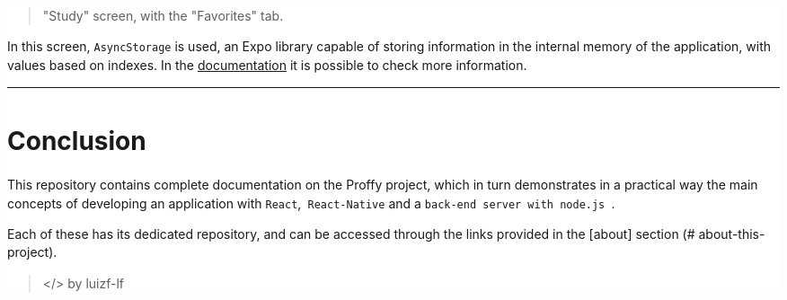 > "Study" screen, with the "Favorites" tab.

In this screen, `AsyncStorage` is used, an Expo library capable of storing information in the internal memory of the application, with values ​​based on indexes. In the [documentation](https://docs.expo.io/versions/latest/sdk/async-storage/) it is possible to check more information.

<hr>

# Conclusion

This repository contains complete documentation on the Proffy project, which in turn demonstrates in a practical way the main concepts of developing an application with `React`,` React-Native` and a `back-end server with node.js `.

Each of these has its dedicated repository, and can be accessed through the links provided in the [about] section (# about-this-project).

> </> by luizf-lf
